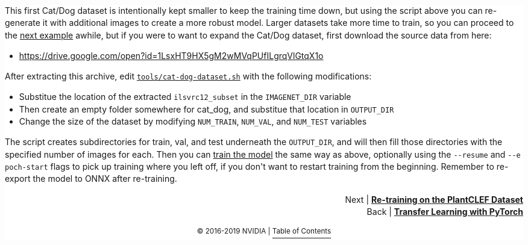 This first Cat/Dog dataset is intentionally kept smaller to keep the training time down, but using the script above you can re-generate it with additional images to create a more robust model.  Larger datasets take more time to train, so you can proceed to the [next example](pytorch-plants.md) awhile, but if you were to want to expand the Cat/Dog dataset, first download the source data from here:

* <a href="https://drive.google.com/open?id=1LsxHT9HX5gM2wMVqPUfILgrqVlGtqX1o">https://drive.google.com/open?id=1LsxHT9HX5gM2wMVqPUfILgrqVlGtqX1o</a>

After extracting this archive, edit [`tools/cat-dog-dataset.sh`](../tools/cat-dog-dataset.sh) with the following modifications:

* Substitue the location of the extracted `ilsvrc12_subset` in the `IMAGENET_DIR` variable
* Then create an empty folder somewhere for cat_dog, and substitue that location in `OUTPUT_DIR`
* Change the size of the dataset by modifying `NUM_TRAIN`, `NUM_VAL`, and `NUM_TEST` variables

The script creates subdirectories for train, val, and test underneath the `OUTPUT_DIR`, and will then fill those directories with the specified number of images for each.  Then you can [train the model](#train-the-model) the same way as above, optionally using the `--resume` and `--epoch-start` flags to pick up training where you left off, if you don't want to restart training from the beginning.  Remember to re-export the model to ONNX after re-training. 

<p align="right">Next | <b><a href="pytorch-plants.md">Re-training on the PlantCLEF Dataset</a></b>
<br/>
Back | <b><a href="pytorch-transfer-learning.md">Transfer Learning with PyTorch</a></p>
</b><p align="center"><sup>© 2016-2019 NVIDIA | </sup><a href="../README.md#hello-ai-world"><sup>Table of Contents</sup></a></p>
